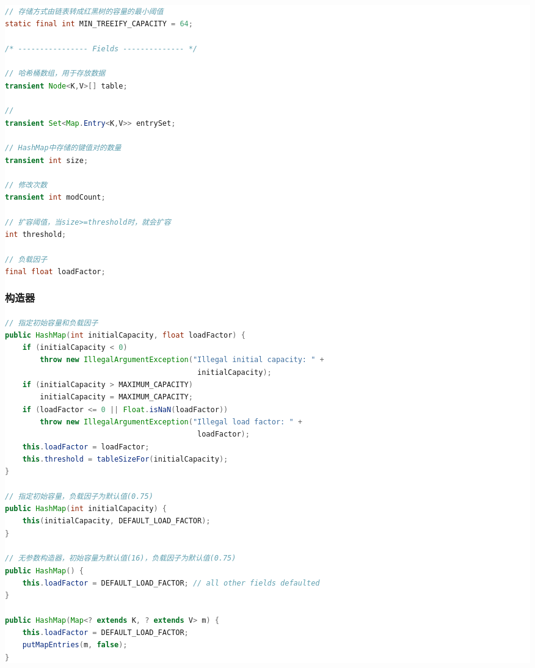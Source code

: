 ```java
// 存储方式由链表转成红黑树的容量的最小阈值
static final int MIN_TREEIFY_CAPACITY = 64;

/* ---------------- Fields -------------- */

// 哈希桶数组，用于存放数据
transient Node<K,V>[] table;

//
transient Set<Map.Entry<K,V>> entrySet;

// HashMap中存储的键值对的数量
transient int size;

// 修改次数
transient int modCount;

// 扩容阈值，当size>=threshold时，就会扩容
int threshold;

// 负载因子
final float loadFactor;
```

### 构造器

```java
// 指定初始容量和负载因子
public HashMap(int initialCapacity, float loadFactor) {
    if (initialCapacity < 0)
        throw new IllegalArgumentException("Illegal initial capacity: " +
                                            initialCapacity);
    if (initialCapacity > MAXIMUM_CAPACITY)
        initialCapacity = MAXIMUM_CAPACITY;
    if (loadFactor <= 0 || Float.isNaN(loadFactor))
        throw new IllegalArgumentException("Illegal load factor: " +
                                            loadFactor);
    this.loadFactor = loadFactor;
    this.threshold = tableSizeFor(initialCapacity);
}

// 指定初始容量，负载因子为默认值(0.75)
public HashMap(int initialCapacity) {
    this(initialCapacity, DEFAULT_LOAD_FACTOR);
}

// 无参数构造器，初始容量为默认值(16)，负载因子为默认值(0.75)
public HashMap() {
    this.loadFactor = DEFAULT_LOAD_FACTOR; // all other fields defaulted
}

public HashMap(Map<? extends K, ? extends V> m) {
    this.loadFactor = DEFAULT_LOAD_FACTOR;
    putMapEntries(m, false);
}
```

